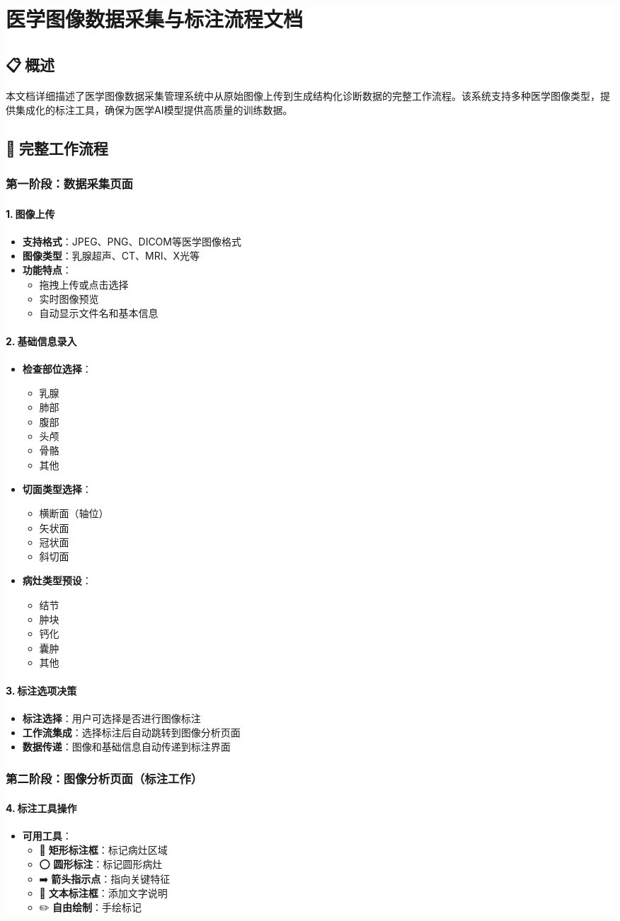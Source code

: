 # 医学图像数据采集与标注流程文档

## 📋 概述

本文档详细描述了医学图像数据采集管理系统中从原始图像上传到生成结构化诊断数据的完整工作流程。该系统支持多种医学图像类型，提供集成化的标注工具，确保为医学AI模型提供高质量的训练数据。

## 🔄 完整工作流程

### 第一阶段：数据采集页面

#### 1. 图像上传
- **支持格式**：JPEG、PNG、DICOM等医学图像格式
- **图像类型**：乳腺超声、CT、MRI、X光等
- **功能特点**：
  - 拖拽上传或点击选择
  - 实时图像预览
  - 自动显示文件名和基本信息

#### 2. 基础信息录入
- **检查部位选择**：
  - 乳腺
  - 肺部
  - 腹部
  - 头颅
  - 骨骼
  - 其他

- **切面类型选择**：
  - 横断面（轴位）
  - 矢状面
  - 冠状面
  - 斜切面

- **病灶类型预设**：
  - 结节
  - 肿块
  - 钙化
  - 囊肿
  - 其他

#### 3. 标注选项决策
- **标注选择**：用户可选择是否进行图像标注
- **工作流集成**：选择标注后自动跳转到图像分析页面
- **数据传递**：图像和基础信息自动传递到标注界面

### 第二阶段：图像分析页面（标注工作）

#### 4. 标注工具操作
- **可用工具**：
  - 🔲 **矩形标注框**：标记病灶区域
  - ⭕ **圆形标注**：标记圆形病灶
  - ➡️ **箭头指示点**：指向关键特征
  - 📝 **文本标注框**：添加文字说明
  - ✏️ **自由绘制**：手绘标记

